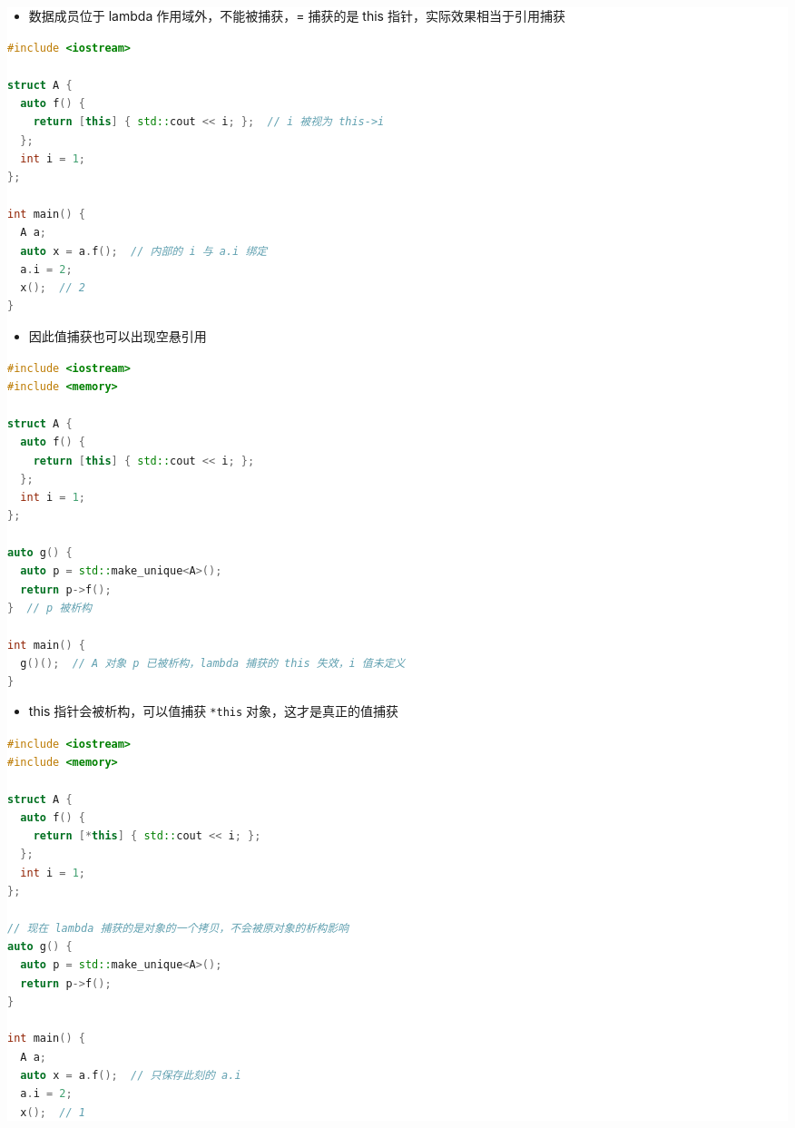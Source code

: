 * 数据成员位于 lambda 作用域外，不能被捕获，= 捕获的是 this 指针，实际效果相当于引用捕获

```cpp
#include <iostream>

struct A {
  auto f() {
    return [this] { std::cout << i; };  // i 被视为 this->i
  };
  int i = 1;
};

int main() {
  A a;
  auto x = a.f();  // 内部的 i 与 a.i 绑定
  a.i = 2;
  x();  // 2
}
```

* 因此值捕获也可以出现空悬引用

```cpp
#include <iostream>
#include <memory>

struct A {
  auto f() {
    return [this] { std::cout << i; };
  };
  int i = 1;
};

auto g() {
  auto p = std::make_unique<A>();
  return p->f();
}  // p 被析构

int main() {
  g()();  // A 对象 p 已被析构，lambda 捕获的 this 失效，i 值未定义
}
```

* this 指针会被析构，可以值捕获 `*this` 对象，这才是真正的值捕获

```cpp
#include <iostream>
#include <memory>

struct A {
  auto f() {
    return [*this] { std::cout << i; };
  };
  int i = 1;
};

// 现在 lambda 捕获的是对象的一个拷贝，不会被原对象的析构影响
auto g() {
  auto p = std::make_unique<A>();
  return p->f();
}

int main() {
  A a;
  auto x = a.f();  // 只保存此刻的 a.i
  a.i = 2;
  x();  // 1
```